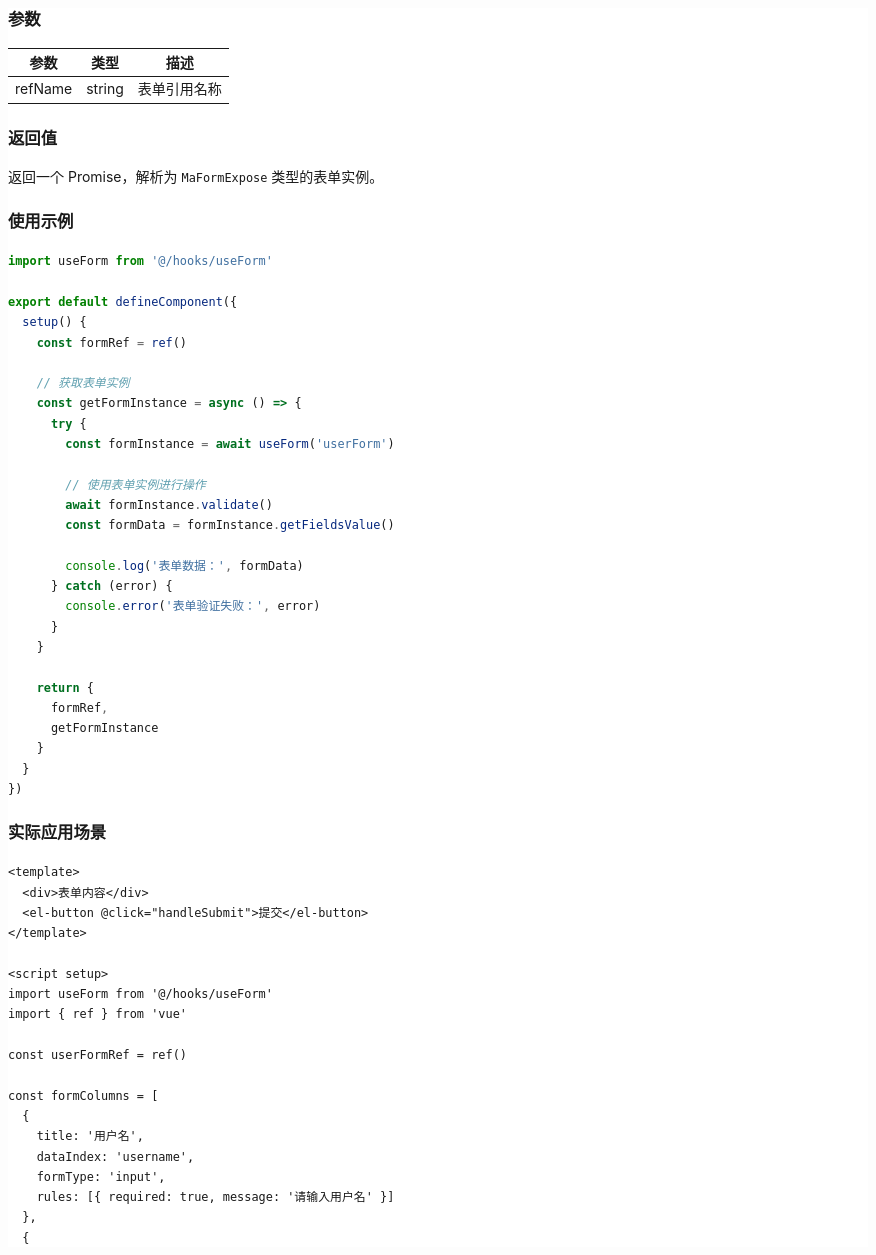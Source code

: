 ### 参数

| 参数 | 类型 | 描述 |
|------|------|------|
| refName | string | 表单引用名称 |

### 返回值

返回一个 Promise，解析为 `MaFormExpose` 类型的表单实例。

### 使用示例

```typescript
import useForm from '@/hooks/useForm'

export default defineComponent({
  setup() {
    const formRef = ref()
    
    // 获取表单实例
    const getFormInstance = async () => {
      try {
        const formInstance = await useForm('userForm')
        
        // 使用表单实例进行操作
        await formInstance.validate()
        const formData = formInstance.getFieldsValue()
        
        console.log('表单数据：', formData)
      } catch (error) {
        console.error('表单验证失败：', error)
      }
    }

    return {
      formRef,
      getFormInstance
    }
  }
})
```

### 实际应用场景

```vue
<template>
  <div>表单内容</div>
  <el-button @click="handleSubmit">提交</el-button>
</template>

<script setup>
import useForm from '@/hooks/useForm'
import { ref } from 'vue'

const userFormRef = ref()

const formColumns = [
  {
    title: '用户名',
    dataIndex: 'username',
    formType: 'input',
    rules: [{ required: true, message: '请输入用户名' }]
  },
  {
```